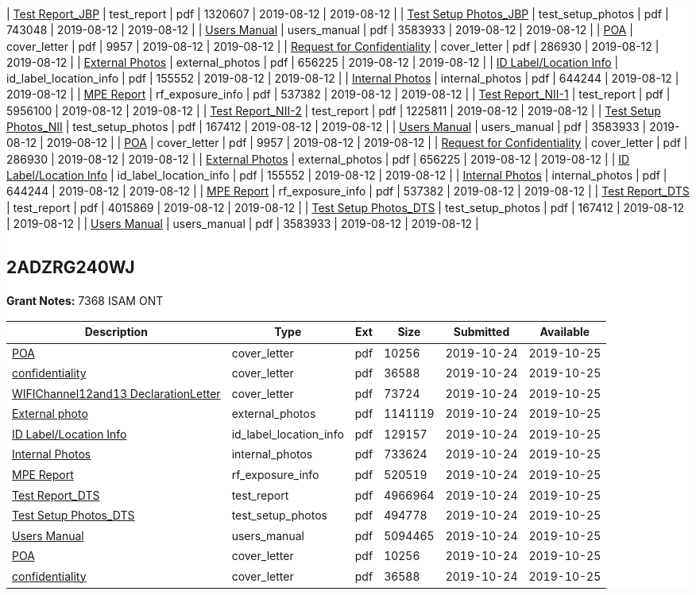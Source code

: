 | [Test Report_JBP](2ADZRG140WH/7c7abfaf596533bcf0ad0f109b600e64/4394684.pdf) | test_report | pdf | 1320607 | 2019-08-12 | 2019-08-12 |
| [Test Setup Photos_JBP](2ADZRG140WH/7c7abfaf596533bcf0ad0f109b600e64/4394690.pdf) | test_setup_photos | pdf | 743048 | 2019-08-12 | 2019-08-12 |
| [Users Manual](2ADZRG140WH/7c7abfaf596533bcf0ad0f109b600e64/4394689.pdf) | users_manual | pdf | 3583933 | 2019-08-12 | 2019-08-12 |
| [POA](2ADZRG140WH/3b83d22752d002278b4192d1f59cc10b/4394682.pdf) | cover_letter | pdf | 9957 | 2019-08-12 | 2019-08-12 |
| [Request for Confidentiality](2ADZRG140WH/3b83d22752d002278b4192d1f59cc10b/4394683.pdf) | cover_letter | pdf | 286930 | 2019-08-12 | 2019-08-12 |
| [External Photos](2ADZRG140WH/3b83d22752d002278b4192d1f59cc10b/4394686.pdf) | external_photos | pdf | 656225 | 2019-08-12 | 2019-08-12 |
| [ID Label/Location Info](2ADZRG140WH/3b83d22752d002278b4192d1f59cc10b/4394688.pdf) | id_label_location_info | pdf | 155552 | 2019-08-12 | 2019-08-12 |
| [Internal Photos](2ADZRG140WH/3b83d22752d002278b4192d1f59cc10b/4394687.pdf) | internal_photos | pdf | 644244 | 2019-08-12 | 2019-08-12 |
| [MPE Report](2ADZRG140WH/3b83d22752d002278b4192d1f59cc10b/4394693.pdf) | rf_exposure_info | pdf | 537382 | 2019-08-12 | 2019-08-12 |
| [Test Report_NII-1](2ADZRG140WH/3b83d22752d002278b4192d1f59cc10b/4394757.pdf) | test_report | pdf | 5956100 | 2019-08-12 | 2019-08-12 |
| [Test Report_NII-2](2ADZRG140WH/3b83d22752d002278b4192d1f59cc10b/4394758.pdf) | test_report | pdf | 1225811 | 2019-08-12 | 2019-08-12 |
| [Test Setup Photos_NII](2ADZRG140WH/3b83d22752d002278b4192d1f59cc10b/4394702.pdf) | test_setup_photos | pdf | 167412 | 2019-08-12 | 2019-08-12 |
| [Users Manual](2ADZRG140WH/3b83d22752d002278b4192d1f59cc10b/4394689.pdf) | users_manual | pdf | 3583933 | 2019-08-12 | 2019-08-12 |
| [POA](2ADZRG140WH/440d3f60c75ca1f5ada695ca49004f53/4394682.pdf) | cover_letter | pdf | 9957 | 2019-08-12 | 2019-08-12 |
| [ Request for Confidentiality](2ADZRG140WH/440d3f60c75ca1f5ada695ca49004f53/4394683.pdf) | cover_letter | pdf | 286930 | 2019-08-12 | 2019-08-12 |
| [External Photos](2ADZRG140WH/440d3f60c75ca1f5ada695ca49004f53/4394686.pdf) | external_photos | pdf | 656225 | 2019-08-12 | 2019-08-12 |
| [ID Label/Location Info](2ADZRG140WH/440d3f60c75ca1f5ada695ca49004f53/4394688.pdf) | id_label_location_info | pdf | 155552 | 2019-08-12 | 2019-08-12 |
| [Internal Photos](2ADZRG140WH/440d3f60c75ca1f5ada695ca49004f53/4394687.pdf) | internal_photos | pdf | 644244 | 2019-08-12 | 2019-08-12 |
| [MPE Report](2ADZRG140WH/440d3f60c75ca1f5ada695ca49004f53/4394693.pdf) | rf_exposure_info | pdf | 537382 | 2019-08-12 | 2019-08-12 |
| [Test Report_DTS](2ADZRG140WH/440d3f60c75ca1f5ada695ca49004f53/4394694.pdf) | test_report | pdf | 4015869 | 2019-08-12 | 2019-08-12 |
| [Test Setup Photos_DTS](2ADZRG140WH/440d3f60c75ca1f5ada695ca49004f53/4394702.pdf) | test_setup_photos | pdf | 167412 | 2019-08-12 | 2019-08-12 |
| [Users Manual](2ADZRG140WH/440d3f60c75ca1f5ada695ca49004f53/4394689.pdf) | users_manual | pdf | 3583933 | 2019-08-12 | 2019-08-12 |
## 2ADZRG240WJ
**Grant Notes:** 7368 ISAM ONT

| Description | Type | Ext | Size | Submitted | Available |
| ----------- | ---- | --- | ---- | --------- | --------- |
| [POA](2ADZRG240WJ/3edccacbb54969eb1c9070eba96129f0/4489309.pdf) | cover_letter | pdf | 10256 | 2019-10-24 | 2019-10-25 |
| [confidentiality](2ADZRG240WJ/3edccacbb54969eb1c9070eba96129f0/4489310.pdf) | cover_letter | pdf | 36588 | 2019-10-24 | 2019-10-25 |
| [WIFIChannel12and13 DeclarationLetter](2ADZRG240WJ/3edccacbb54969eb1c9070eba96129f0/4489358.pdf) | cover_letter | pdf | 73724 | 2019-10-24 | 2019-10-25 |
| [External photo](2ADZRG240WJ/3edccacbb54969eb1c9070eba96129f0/4489349.pdf) | external_photos | pdf | 1141119 | 2019-10-24 | 2019-10-25 |
| [ID Label/Location Info](2ADZRG240WJ/3edccacbb54969eb1c9070eba96129f0/4489351.pdf) | id_label_location_info | pdf | 129157 | 2019-10-24 | 2019-10-25 |
| [Internal Photos](2ADZRG240WJ/3edccacbb54969eb1c9070eba96129f0/4489350.pdf) | internal_photos | pdf | 733624 | 2019-10-24 | 2019-10-25 |
| [MPE Report](2ADZRG240WJ/3edccacbb54969eb1c9070eba96129f0/4489359.pdf) | rf_exposure_info | pdf | 520519 | 2019-10-24 | 2019-10-25 |
| [Test Report_DTS](2ADZRG240WJ/3edccacbb54969eb1c9070eba96129f0/4489365.pdf) | test_report | pdf | 4966964 | 2019-10-24 | 2019-10-25 |
| [Test Setup Photos_DTS](2ADZRG240WJ/3edccacbb54969eb1c9070eba96129f0/4489370.pdf) | test_setup_photos | pdf | 494778 | 2019-10-24 | 2019-10-25 |
| [Users Manual](2ADZRG240WJ/3edccacbb54969eb1c9070eba96129f0/4489352.pdf) | users_manual | pdf | 5094465 | 2019-10-24 | 2019-10-25 |
| [POA](2ADZRG240WJ/57ef2cdf41c7e2898f3c875439795e19/4489309.pdf) | cover_letter | pdf | 10256 | 2019-10-24 | 2019-10-25 |
| [confidentiality](2ADZRG240WJ/57ef2cdf41c7e2898f3c875439795e19/4489310.pdf) | cover_letter | pdf | 36588 | 2019-10-24 | 2019-10-25 |